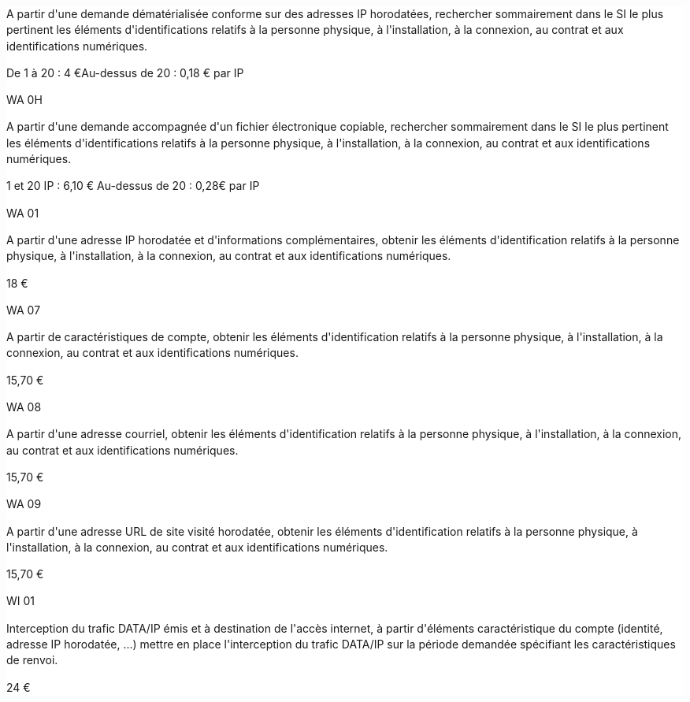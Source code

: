 A partir d'une demande dématérialisée conforme sur des adresses IP horodatées,
rechercher sommairement dans le SI le plus pertinent les éléments
d'identifications relatifs à la personne physique, à l'installation, à la
connexion, au contrat et aux identifications numériques.

De 1 à 20 : 4 €Au-dessus de 20 : 0,18 € par IP

WA 0H

A partir d'une demande accompagnée d'un fichier électronique copiable,
rechercher sommairement dans le SI le plus pertinent les éléments
d'identifications relatifs à la personne physique, à l'installation, à la
connexion, au contrat et aux identifications numériques.

1 et 20 IP : 6,10 € Au-dessus de 20 : 0,28€ par IP

WA 01

A partir d'une adresse IP horodatée et d'informations complémentaires, obtenir
les éléments d'identification relatifs à la personne physique, à l'installation,
à la connexion, au contrat et aux identifications numériques.

18 €

WA 07

A partir de caractéristiques de compte, obtenir les éléments d'identification
relatifs à la personne physique, à l'installation, à la connexion, au contrat et
aux identifications numériques.

15,70 €

WA 08

A partir d'une adresse courriel, obtenir les éléments d'identification relatifs
à la personne physique, à l'installation, à la connexion, au contrat et aux
identifications numériques.

15,70 €

WA 09

A partir d'une adresse URL de site visité horodatée, obtenir les éléments
d'identification relatifs à la personne physique, à l'installation, à la
connexion, au contrat et aux identifications numériques.

15,70 €

WI 01

Interception du trafic DATA/IP émis et à destination de l'accès internet, à
partir d'éléments caractéristique du compte (identité, adresse IP horodatée,
...) mettre en place l'interception du trafic DATA/IP sur la période demandée
spécifiant les caractéristiques de renvoi.

24 €
